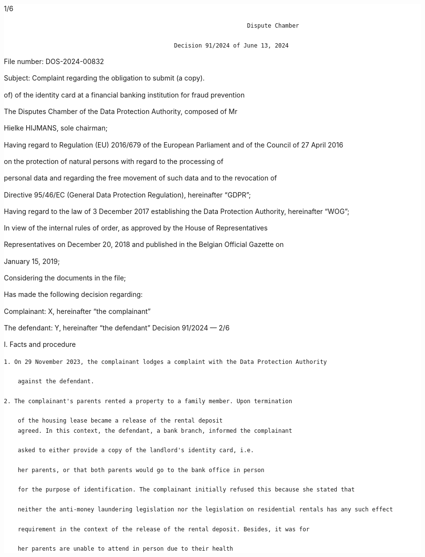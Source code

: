 1/6

                                                                          Dispute Chamber

                                                     Decision 91/2024 of June 13, 2024

File number: DOS-2024-00832

Subject: Complaint regarding the obligation to submit (a copy).

of) of the identity card at a financial banking institution for fraud prevention

The Disputes Chamber of the Data Protection Authority, composed of Mr

Hielke HIJMANS, sole chairman;

Having regard to Regulation (EU) 2016/679 of the European Parliament and of the Council of 27 April 2016

on the protection of natural persons with regard to the processing of

personal data and regarding the free movement of such data and to the revocation of

Directive 95/46/EC (General Data Protection Regulation), hereinafter “GDPR”;

Having regard to the law of 3 December 2017 establishing the Data Protection Authority,
hereinafter “WOG”;

In view of the internal rules of order, as approved by the House of Representatives

Representatives on December 20, 2018 and published in the Belgian Official Gazette on

January 15, 2019;

Considering the documents in the file;

Has made the following decision regarding:

Complainant: X, hereinafter “the complainant”

The defendant: Y, hereinafter “the defendant” Decision 91/2024 — 2/6

I. Facts and procedure

    1. On 29 November 2023, the complainant lodges a complaint with the Data Protection Authority

        against the defendant.

    2. The complainant's parents rented a property to a family member. Upon termination

        of the housing lease became a release of the rental deposit
        agreed. In this context, the defendant, a bank branch, informed the complainant

        asked to either provide a copy of the landlord's identity card, i.e.

        her parents, or that both parents would go to the bank office in person

        for the purpose of identification. The complainant initially refused this because she stated that

        neither the anti-money laundering legislation nor the legislation on residential rentals has any such effect

        requirement in the context of the release of the rental deposit. Besides, it was for

        her parents are unable to attend in person due to their health
